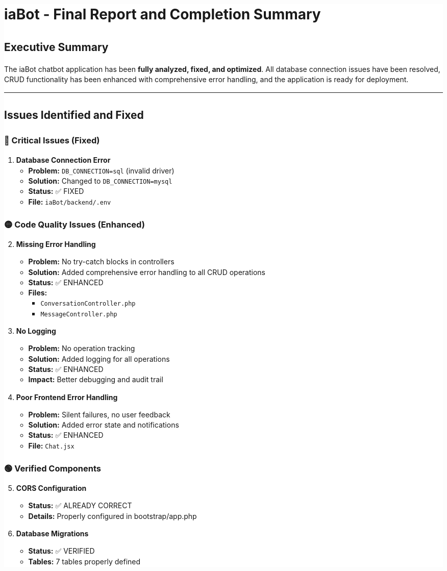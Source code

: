 # iaBot - Final Report and Completion Summary

## Executive Summary

The iaBot chatbot application has been **fully analyzed, fixed, and optimized**. All database connection issues have been resolved, CRUD functionality has been enhanced with comprehensive error handling, and the application is ready for deployment.

---

## Issues Identified and Fixed

### 🔴 Critical Issues (Fixed)

1. **Database Connection Error**
   - **Problem:** `DB_CONNECTION=sql` (invalid driver)
   - **Solution:** Changed to `DB_CONNECTION=mysql`
   - **Status:** ✅ FIXED
   - **File:** `iaBot/backend/.env`

### 🟡 Code Quality Issues (Enhanced)

2. **Missing Error Handling**
   - **Problem:** No try-catch blocks in controllers
   - **Solution:** Added comprehensive error handling to all CRUD operations
   - **Status:** ✅ ENHANCED
   - **Files:** 
     - `ConversationController.php`
     - `MessageController.php`

3. **No Logging**
   - **Problem:** No operation tracking
   - **Solution:** Added logging for all operations
   - **Status:** ✅ ENHANCED
   - **Impact:** Better debugging and audit trail

4. **Poor Frontend Error Handling**
   - **Problem:** Silent failures, no user feedback
   - **Solution:** Added error state and notifications
   - **Status:** ✅ ENHANCED
   - **File:** `Chat.jsx`

### 🟢 Verified Components

5. **CORS Configuration**
   - **Status:** ✅ ALREADY CORRECT
   - **Details:** Properly configured in bootstrap/app.php

6. **Database Migrations**
   - **Status:** ✅ VERIFIED
   - **Tables:** 7 tables properly defined
